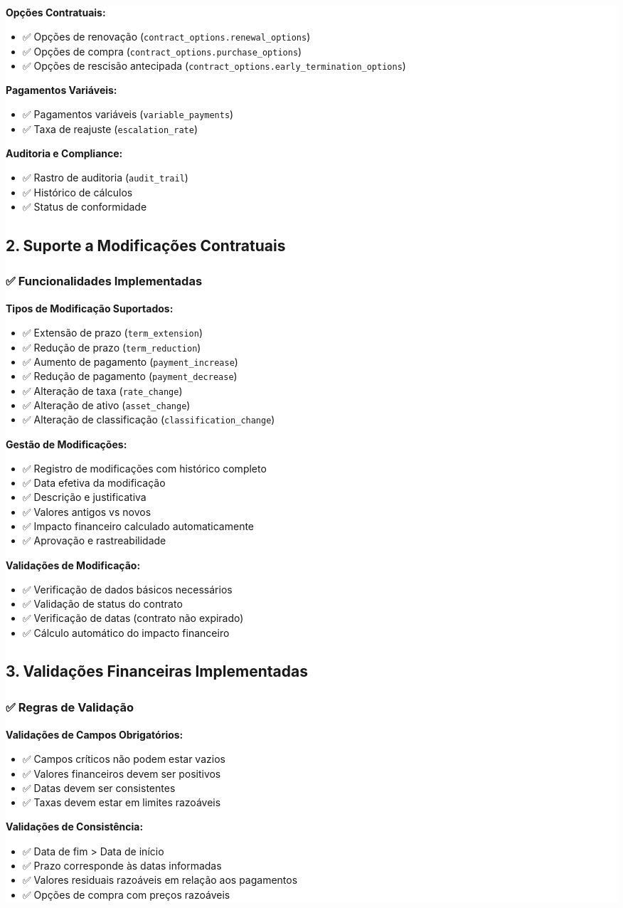 **Opções Contratuais:**
- ✅ Opções de renovação (`contract_options.renewal_options`)
- ✅ Opções de compra (`contract_options.purchase_options`)
- ✅ Opções de rescisão antecipada (`contract_options.early_termination_options`)

**Pagamentos Variáveis:**
- ✅ Pagamentos variáveis (`variable_payments`)
- ✅ Taxa de reajuste (`escalation_rate`)

**Auditoria e Compliance:**
- ✅ Rastro de auditoria (`audit_trail`)
- ✅ Histórico de cálculos
- ✅ Status de conformidade

## 2. Suporte a Modificações Contratuais

### ✅ Funcionalidades Implementadas

**Tipos de Modificação Suportados:**
- ✅ Extensão de prazo (`term_extension`)
- ✅ Redução de prazo (`term_reduction`)
- ✅ Aumento de pagamento (`payment_increase`)
- ✅ Redução de pagamento (`payment_decrease`)
- ✅ Alteração de taxa (`rate_change`)
- ✅ Alteração de ativo (`asset_change`)
- ✅ Alteração de classificação (`classification_change`)

**Gestão de Modificações:**
- ✅ Registro de modificações com histórico completo
- ✅ Data efetiva da modificação
- ✅ Descrição e justificativa
- ✅ Valores antigos vs novos
- ✅ Impacto financeiro calculado automaticamente
- ✅ Aprovação e rastreabilidade

**Validações de Modificação:**
- ✅ Verificação de dados básicos necessários
- ✅ Validação de status do contrato
- ✅ Verificação de datas (contrato não expirado)
- ✅ Cálculo automático do impacto financeiro

## 3. Validações Financeiras Implementadas

### ✅ Regras de Validação

**Validações de Campos Obrigatórios:**
- ✅ Campos críticos não podem estar vazios
- ✅ Valores financeiros devem ser positivos
- ✅ Datas devem ser consistentes
- ✅ Taxas devem estar em limites razoáveis

**Validações de Consistência:**
- ✅ Data de fim > Data de início
- ✅ Prazo corresponde às datas informadas
- ✅ Valores residuais razoáveis em relação aos pagamentos
- ✅ Opções de compra com preços razoáveis
